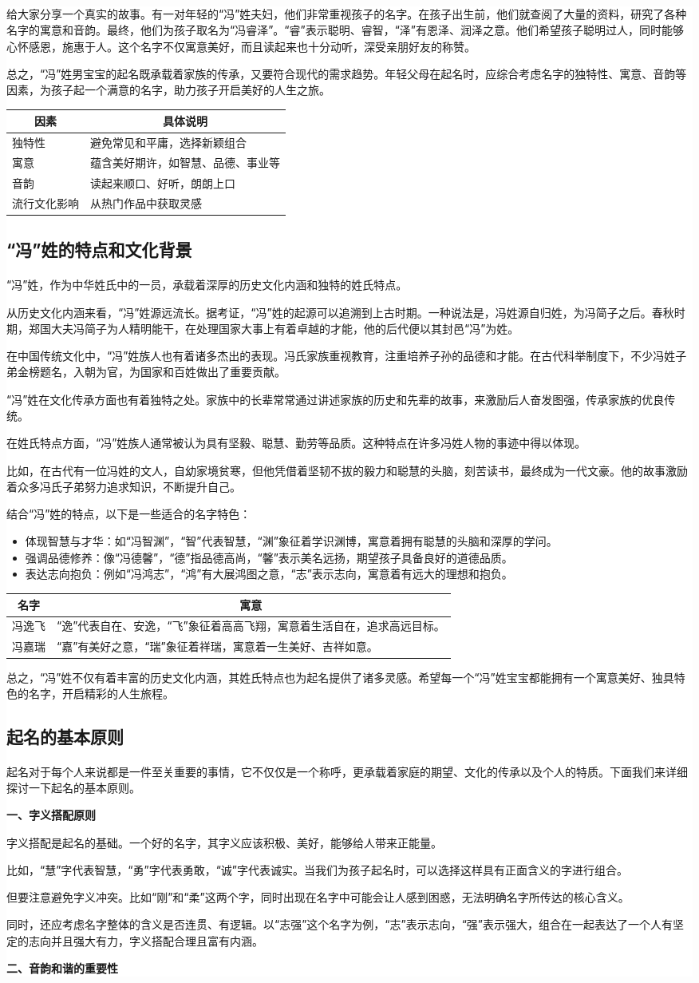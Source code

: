 给大家分享一个真实的故事。有一对年轻的“冯”姓夫妇，他们非常重视孩子的名字。在孩子出生前，他们就查阅了大量的资料，研究了各种名字的寓意和音韵。最终，他们为孩子取名为“冯睿泽”。“睿”表示聪明、睿智，“泽”有恩泽、润泽之意。他们希望孩子聪明过人，同时能够心怀感恩，施惠于人。这个名字不仅寓意美好，而且读起来也十分动听，深受亲朋好友的称赞。

总之，“冯”姓男宝宝的起名既承载着家族的传承，又要符合现代的需求趋势。年轻父母在起名时，应综合考虑名字的独特性、寓意、音韵等因素，为孩子起一个满意的名字，助力孩子开启美好的人生之旅。

| 因素 | 具体说明 |
| --- | --- |
| 独特性 | 避免常见和平庸，选择新颖组合 |
| 寓意 | 蕴含美好期许，如智慧、品德、事业等 |
| 音韵 | 读起来顺口、好听，朗朗上口 |
| 流行文化影响 | 从热门作品中获取灵感 |
## “冯”姓的特点和文化背景

“冯”姓，作为中华姓氏中的一员，承载着深厚的历史文化内涵和独特的姓氏特点。

从历史文化内涵来看，“冯”姓源远流长。据考证，“冯”姓的起源可以追溯到上古时期。一种说法是，冯姓源自归姓，为冯简子之后。春秋时期，郑国大夫冯简子为人精明能干，在处理国家大事上有着卓越的才能，他的后代便以其封邑“冯”为姓。

在中国传统文化中，“冯”姓族人也有着诸多杰出的表现。冯氏家族重视教育，注重培养子孙的品德和才能。在古代科举制度下，不少冯姓子弟金榜题名，入朝为官，为国家和百姓做出了重要贡献。

“冯”姓在文化传承方面也有着独特之处。家族中的长辈常常通过讲述家族的历史和先辈的故事，来激励后人奋发图强，传承家族的优良传统。

在姓氏特点方面，“冯”姓族人通常被认为具有坚毅、聪慧、勤劳等品质。这种特点在许多冯姓人物的事迹中得以体现。

比如，在古代有一位冯姓的文人，自幼家境贫寒，但他凭借着坚韧不拔的毅力和聪慧的头脑，刻苦读书，最终成为一代文豪。他的故事激励着众多冯氏子弟努力追求知识，不断提升自己。

结合“冯”姓的特点，以下是一些适合的名字特色：

- 体现智慧与才华：如“冯智渊”，“智”代表智慧，“渊”象征着学识渊博，寓意着拥有聪慧的头脑和深厚的学问。
- 强调品德修养：像“冯德馨”，“德”指品德高尚，“馨”表示美名远扬，期望孩子具备良好的道德品质。
- 表达志向抱负：例如“冯鸿志”，“鸿”有大展鸿图之意，“志”表示志向，寓意着有远大的理想和抱负。

|名字|寓意|
|------|------|
|冯逸飞|“逸”代表自在、安逸，“飞”象征着高高飞翔，寓意着生活自在，追求高远目标。|
|冯嘉瑞|“嘉”有美好之意，“瑞”象征着祥瑞，寓意着一生美好、吉祥如意。|

总之，“冯”姓不仅有着丰富的历史文化内涵，其姓氏特点也为起名提供了诸多灵感。希望每一个“冯”姓宝宝都能拥有一个寓意美好、独具特色的名字，开启精彩的人生旅程。
## 起名的基本原则

起名对于每个人来说都是一件至关重要的事情，它不仅仅是一个称呼，更承载着家庭的期望、文化的传承以及个人的特质。下面我们来详细探讨一下起名的基本原则。

**一、字义搭配原则**

字义搭配是起名的基础。一个好的名字，其字义应该积极、美好，能够给人带来正能量。

比如，“慧”字代表智慧，“勇”字代表勇敢，“诚”字代表诚实。当我们为孩子起名时，可以选择这样具有正面含义的字进行组合。

但要注意避免字义冲突。比如“刚”和“柔”这两个字，同时出现在名字中可能会让人感到困惑，无法明确名字所传达的核心含义。

同时，还应考虑名字整体的含义是否连贯、有逻辑。以“志强”这个名字为例，“志”表示志向，“强”表示强大，组合在一起表达了一个人有坚定的志向并且强大有力，字义搭配合理且富有内涵。

**二、音韵和谐的重要性**
